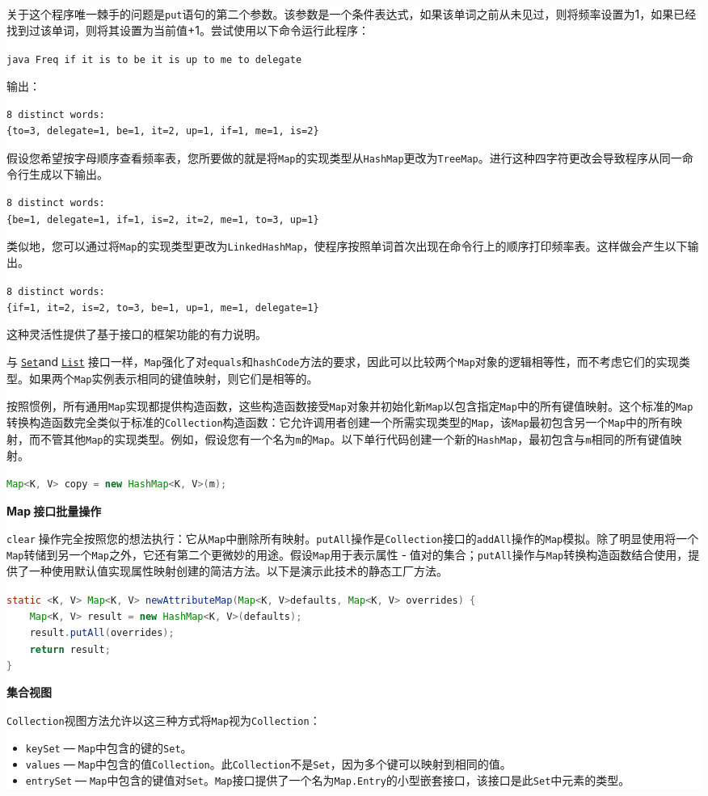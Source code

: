 关于这个程序唯一棘手的问题是`put`语句的第二个参数。该参数是一个条件表达式，如果该单词之前从未见过，则将频率设置为1，如果已经找到过该单词，则将其设置为当前值+1。尝试使用以下命令运行此程序：

```
java Freq if it is to be it is up to me to delegate
```

输出：

```
8 distinct words:
{to=3, delegate=1, be=1, it=2, up=1, if=1, me=1, is=2}
```

假设您希望按字母顺序查看频率表，您所要做的就是将`Map`的实现类型从`HashMap`更改为`TreeMap`。进行这种四字符更改会导致程序从同一命令行生成以下输出。

```
8 distinct words:
{be=1, delegate=1, if=1, is=2, it=2, me=1, to=3, up=1}
```

类似地，您可以通过将`Map`的实现类型更改为`LinkedHashMap`，使程序按照单词首次出现在命令行上的顺序打印频率表。这样做会产生以下输出。

```
8 distinct words:
{if=1, it=2, is=2, to=3, be=1, up=1, me=1, delegate=1}
```

这种灵活性提供了基于接口的框架功能的有力说明。

与 [`Set`](https://docs.oracle.com/javase/8/docs/api/java/util/Set.html)and [`List`](https://docs.oracle.com/javase/8/docs/api/java/util/List.html) 接口一样，`Map`强化了对`equals`和`hashCode`方法的要求，因此可以比较两个`Map`对象的逻辑相等性，而不考虑它们的实现类型。如果两个`Map`实例表示相同的键值映射，则它们是相等的。

按照惯例，所有通用`Map`实现都提供构造函数，这些构造函数接受`Map`对象并初始化新`Map`以包含指定`Map`中的所有键值映射。这个标准的`Map`转换构造函数完全类似于标准的`Collection`构造函数：它允许调用者创建一个所需实现类型的`Map`，该`Map`最初包含另一个`Map`中的所有映射，而不管其他`Map`的实现类型。例如，假设您有一个名为`m`的`Map`。以下单行代码创建一个新的`HashMap`，最初包含与`m`相同的所有键值映射。

```java
Map<K, V> copy = new HashMap<K, V>(m);
```

**Map 接口批量操作**

 `clear` 操作完全按照您的想法执行：它从`Map`中删除所有映射。`putAll`操作是`Collection`接口的`addAll`操作的`Map`模拟。除了明显使用将一个`Map`转储到另一个`Map`之外，它还有第二个更微妙的用途。假设`Map`用于表示属性 - 值对的集合；`putAll`操作与`Map`转换构造函数结合使用，提供了一种使用默认值实现属性映射创建的简洁方法。以下是演示此技术的静态工厂方法。

```java
static <K, V> Map<K, V> newAttributeMap(Map<K, V>defaults, Map<K, V> overrides) {
    Map<K, V> result = new HashMap<K, V>(defaults);
    result.putAll(overrides);
    return result;
}
```

**集合视图**

`Collection`视图方法允许以这三种方式将`Map`视为`Collection`：

- `keySet` — `Map`中包含的键的`Set`。
- `values` — `Map`中包含的值`Collection`。此`Collection`不是`Set`，因为多个键可以映射到相同的值。
- `entrySet` — `Map`中包含的键值对`Set`。`Map`接口提供了一个名为`Map.Entry`的小型嵌套接口，该接口是此`Set`中元素的类型。
